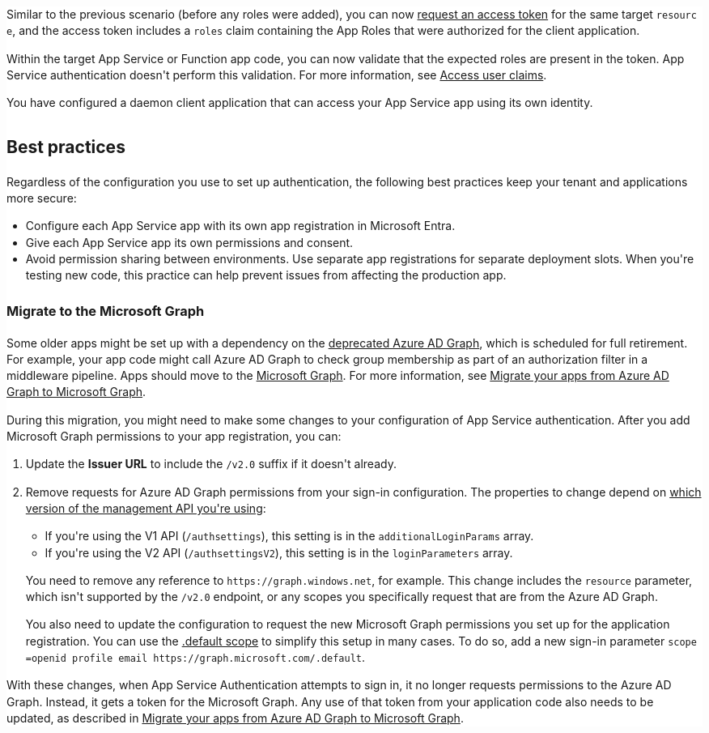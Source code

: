    Similar to the previous scenario (before any roles were added), you can now [request an access token](../active-directory/develop/v2-oauth2-client-creds-grant-flow.md#first-case-access-token-request-with-a-shared-secret) for the same target `resource`, and the access token includes a `roles` claim containing the App Roles that were authorized for the client application.

Within the target App Service or Function app code, you can now validate that the expected roles are present in the token. App Service authentication doesn't perform this validation. For more information, see [Access user claims](configure-authentication-user-identities.md#access-user-claims-in-app-code).

You have configured a daemon client application that can access your App Service app using its own identity.

## Best practices

Regardless of the configuration you use to set up authentication, the following best practices keep your tenant and applications more secure:

- Configure each App Service app with its own app registration in Microsoft Entra.
- Give each App Service app its own permissions and consent.
- Avoid permission sharing between environments. Use separate app registrations for separate deployment slots. When you're testing new code, this practice can help prevent issues from affecting the production app.

### Migrate to the Microsoft Graph

Some older apps might be set up with a dependency on the [deprecated Azure AD Graph][aad-graph], which is scheduled for full retirement. For example, your app code might call Azure AD Graph to check group membership as part of an authorization filter in a middleware pipeline. Apps should move to the [Microsoft Graph](/graph/overview). For more information, see [Migrate your apps from Azure AD Graph to Microsoft Graph][aad-graph].

During this migration, you might need to make some changes to your configuration of App Service authentication. After you add Microsoft Graph permissions to your app registration, you can:

1. Update the **Issuer URL** to include the `/v2.0` suffix if it doesn't already.
1. Remove requests for Azure AD Graph permissions from your sign-in configuration. The properties to change depend on [which version of the management API you're using](./configure-authentication-api-version.md):

   - If you're using the V1 API (`/authsettings`), this setting is in the `additionalLoginParams` array.
   - If you're using the V2 API (`/authsettingsV2`), this setting is in the `loginParameters` array.

   You need to remove any reference to `https://graph.windows.net`, for example. This change includes the `resource` parameter, which isn't supported by the `/v2.0` endpoint, or any scopes you specifically request that are from the Azure AD Graph.

   You also need to update the configuration to request the new Microsoft Graph permissions you set up for the application registration. You can use the [.default scope](../active-directory/develop/scopes-oidc.md#the-default-scope) to simplify this setup in many cases. To do so, add a new sign-in parameter `scope=openid profile email https://graph.microsoft.com/.default`.

With these changes, when App Service Authentication attempts to sign in, it no longer requests permissions to the Azure AD Graph. Instead, it gets a token for the Microsoft Graph. Any use of that token from your application code also needs to be updated, as described in [Migrate your apps from Azure AD Graph to Microsoft Graph][aad-graph].


[Payload claims]: ../active-directory/develop/access-token-claims-reference.md#payload-claims
[aad-graph]: /graph/migrate-azure-ad-graph-overview
[Azure portal]: https://portal.azure.com/
[application setting]: ./configure-common.md#configure-app-settings
[Azure Active Directory for customers (Preview)]: ../active-directory/external-identities/customers/overview-customers-ciam.md
[Switch your directory]: ../azure-portal/set-preferences.md#switch-and-manage-directories
[Create a sign-up and sign-in user flow]: ../active-directory/external-identities/customers/how-to-user-flow-sign-up-sign-in-customers.md
[Add your application to the user flow]: ../active-directory/external-identities/customers/how-to-user-flow-add-application.md